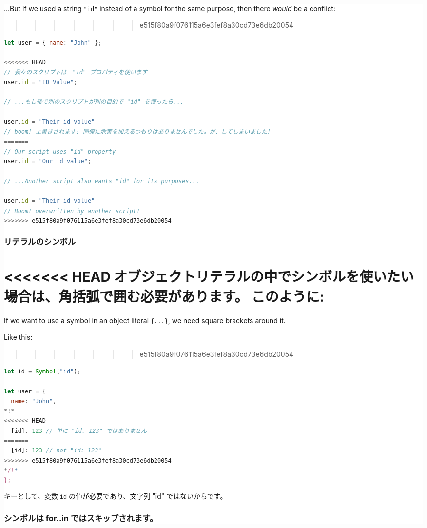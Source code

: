 ...But if we used a string `"id"` instead of a symbol for the same purpose, then there *would* be a conflict:
>>>>>>> e515f80a9f076115a6e3fef8a30cd73e6db20054

```js run
let user = { name: "John" };

<<<<<<< HEAD
// 我々のスクリプトは　"id" プロパティを使います
user.id = "ID Value";

// ...もし後で別のスクリプトが別の目的で "id" を使ったら...

user.id = "Their id value"
// boom! 上書きされます! 同僚に危害を加えるつもりはありませんでした。が、してしまいました!
=======
// Our script uses "id" property
user.id = "Our id value";

// ...Another script also wants "id" for its purposes...

user.id = "Their id value"
// Boom! overwritten by another script!
>>>>>>> e515f80a9f076115a6e3fef8a30cd73e6db20054
```

### リテラルのシンボル

<<<<<<< HEAD
オブジェクトリテラルの中でシンボルを使いたい場合は、角括弧で囲む必要があります。
このように:
=======
If we want to use a symbol in an object literal `{...}`, we need square brackets around it.

Like this:
>>>>>>> e515f80a9f076115a6e3fef8a30cd73e6db20054

```js
let id = Symbol("id");

let user = {
  name: "John",
*!*
<<<<<<< HEAD
  [id]: 123 // 単に "id: 123" ではありません
=======
  [id]: 123 // not "id: 123"
>>>>>>> e515f80a9f076115a6e3fef8a30cd73e6db20054
*/!*
};
```
キーとして、変数 `id` の値が必要であり、文字列 "id" ではないからです。

### シンボルは for..in ではスキップされます。
